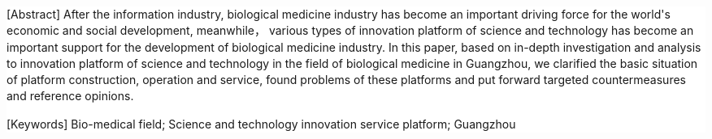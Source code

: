 [Abstract] After the information industry, biological medicine industry has become an important driving force for the world's economic and social development, meanwhile， various types of innovation platform of science and technology has become an important support for the development of biological medicine industry. In this paper, based on in-depth investigation and analysis to innovation platform of science and technology in the field of biological medicine in Guangzhou, we clarified the basic situation of platform construction, operation and service, found problems of these platforms and put forward targeted countermeasures and reference opinions.

[Keywords] Bio-medical field; Science and technology innovation service platform; Guangzhou